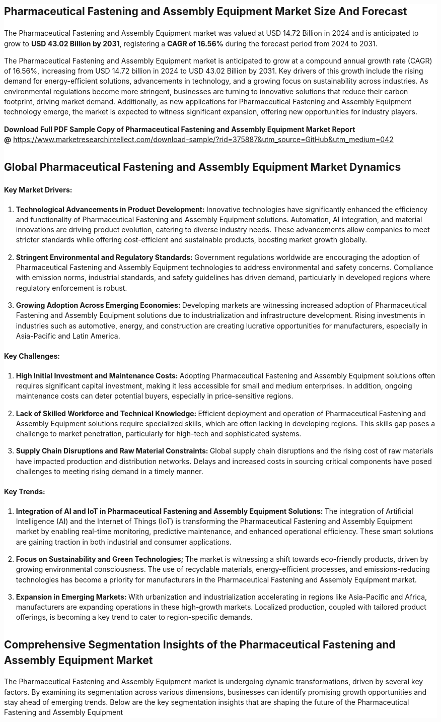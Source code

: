 <h2>Pharmaceutical Fastening and Assembly Equipment Market Size And Forecast</h2><p>The Pharmaceutical Fastening and Assembly Equipment market was valued at USD 14.72 Billion in 2024 and is anticipated to grow to <strong>USD 43.02 Billion by 2031</strong>, registering a <strong>CAGR of 16.56%</strong> during the forecast period from 2024 to 2031.</p><p>The Pharmaceutical Fastening and Assembly Equipment market is anticipated to grow at a compound annual growth rate (CAGR) of 16.56%, increasing from USD 14.72 billion in 2024 to USD 43.02 Billion by 2031. Key drivers of this growth include the rising demand for energy-efficient solutions, advancements in technology, and a growing focus on sustainability across industries. As environmental regulations become more stringent, businesses are turning to innovative solutions that reduce their carbon footprint, driving market demand. Additionally, as new applications for Pharmaceutical Fastening and Assembly Equipment technology emerge, the market is expected to witness significant expansion, offering new opportunities for industry players.</p><p><strong>Download Full PDF Sample Copy of Pharmaceutical Fastening and Assembly Equipment Market Report @</strong>&nbsp;<a href="https://www.marketresearchintellect.com/download-sample/?rid=375887&amp;utm_source=GitHub&amp;utm_medium=042">https://www.marketresearchintellect.com/download-sample/?rid=375887&amp;utm_source=GitHub&amp;utm_medium=042</a></p><h2>Global Pharmaceutical Fastening and Assembly Equipment Market Dynamics</h2><h4><strong>Key Market Drivers:</strong></h4><ol><li><p><strong>Technological Advancements in Product Development:&nbsp;</strong>Innovative technologies have significantly enhanced the efficiency and functionality of Pharmaceutical Fastening and Assembly Equipment solutions. Automation, AI integration, and material innovations are driving product evolution, catering to diverse industry needs. These advancements allow companies to meet stricter standards while offering cost-efficient and sustainable products, boosting market growth globally.</p></li><li><p><strong>Stringent Environmental and Regulatory Standards:&nbsp;</strong>Government regulations worldwide are encouraging the adoption of Pharmaceutical Fastening and Assembly Equipment technologies to address environmental and safety concerns. Compliance with emission norms, industrial standards, and safety guidelines has driven demand, particularly in developed regions where regulatory enforcement is robust.</p></li><li><p><strong>Growing Adoption Across Emerging Economies:&nbsp;</strong>Developing markets are witnessing increased adoption of Pharmaceutical Fastening and Assembly Equipment solutions due to industrialization and infrastructure development. Rising investments in industries such as automotive, energy, and construction are creating lucrative opportunities for manufacturers, especially in Asia-Pacific and Latin America.</p></li></ol><h4><strong>Key Challenges:</strong></h4><ol><li><p><strong>High Initial Investment and Maintenance Costs:&nbsp;</strong>Adopting Pharmaceutical Fastening and Assembly Equipment solutions often requires significant capital investment, making it less accessible for small and medium enterprises. In addition, ongoing maintenance costs can deter potential buyers, especially in price-sensitive regions.</p></li><li><p><strong>Lack of Skilled Workforce and Technical Knowledge:&nbsp;</strong>Efficient deployment and operation of Pharmaceutical Fastening and Assembly Equipment solutions require specialized skills, which are often lacking in developing regions. This skills gap poses a challenge to market penetration, particularly for high-tech and sophisticated systems.</p></li><li><p><strong>Supply Chain Disruptions and Raw Material Constraints:&nbsp;</strong>Global supply chain disruptions and the rising cost of raw materials have impacted production and distribution networks. Delays and increased costs in sourcing critical components have posed challenges to meeting rising demand in a timely manner.</p></li></ol><h4><strong>Key Trends:</strong></h4><ol><li><p><strong>Integration of AI and IoT in Pharmaceutical Fastening and Assembly Equipment Solutions:&nbsp;</strong>The integration of Artificial Intelligence (AI) and the Internet of Things (IoT) is transforming the Pharmaceutical Fastening and Assembly Equipment market by enabling real-time monitoring, predictive maintenance, and enhanced operational efficiency. These smart solutions are gaining traction in both industrial and consumer applications.</p></li><li><p><strong>Focus on Sustainability and Green Technologies;&nbsp;</strong>The market is witnessing a shift towards eco-friendly products, driven by growing environmental consciousness. The use of recyclable materials, energy-efficient processes, and emissions-reducing technologies has become a priority for manufacturers in the Pharmaceutical Fastening and Assembly Equipment market.</p></li><li><p><strong>Expansion in Emerging Markets:&nbsp;</strong>With urbanization and industrialization accelerating in regions like Asia-Pacific and Africa, manufacturers are expanding operations in these high-growth markets. Localized production, coupled with tailored product offerings, is becoming a key trend to cater to region-specific demands.</p></li></ol><div class="article-main__content" data-test-id="publishing-text-block"><h2>Comprehensive Segmentation Insights of the Pharmaceutical Fastening and Assembly Equipment Market</h2><p>The Pharmaceutical Fastening and Assembly Equipment market is undergoing dynamic transformations, driven by several key factors. By examining its segmentation across various dimensions, businesses can identify promising growth opportunities and stay ahead of emerging trends. Below are the key segmentation insights that are shaping the future of the Pharmaceutical Fastening and Assembly Equipment